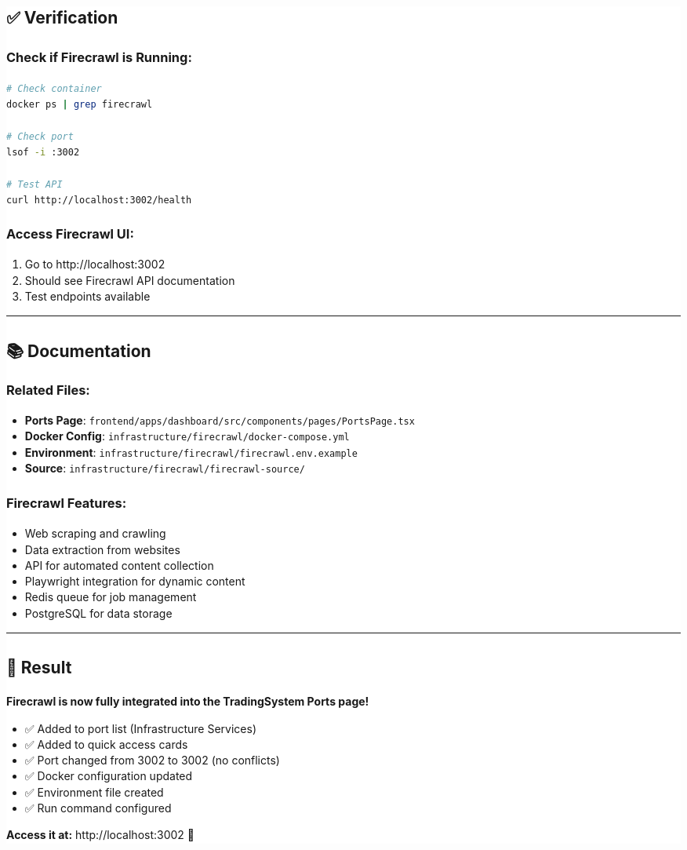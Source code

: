 
## ✅ Verification

### Check if Firecrawl is Running:
```bash
# Check container
docker ps | grep firecrawl

# Check port
lsof -i :3002

# Test API
curl http://localhost:3002/health
```

### Access Firecrawl UI:
1. Go to http://localhost:3002
2. Should see Firecrawl API documentation
3. Test endpoints available

---

## 📚 Documentation

### Related Files:
- **Ports Page**: `frontend/apps/dashboard/src/components/pages/PortsPage.tsx`
- **Docker Config**: `infrastructure/firecrawl/docker-compose.yml`
- **Environment**: `infrastructure/firecrawl/firecrawl.env.example`
- **Source**: `infrastructure/firecrawl/firecrawl-source/`

### Firecrawl Features:
- Web scraping and crawling
- Data extraction from websites
- API for automated content collection
- Playwright integration for dynamic content
- Redis queue for job management
- PostgreSQL for data storage

---

## 🎉 Result

**Firecrawl is now fully integrated into the TradingSystem Ports page!**

- ✅ Added to port list (Infrastructure Services)
- ✅ Added to quick access cards
- ✅ Port changed from 3002 to 3002 (no conflicts)
- ✅ Docker configuration updated
- ✅ Environment file created
- ✅ Run command configured

**Access it at:** http://localhost:3002 🚀


